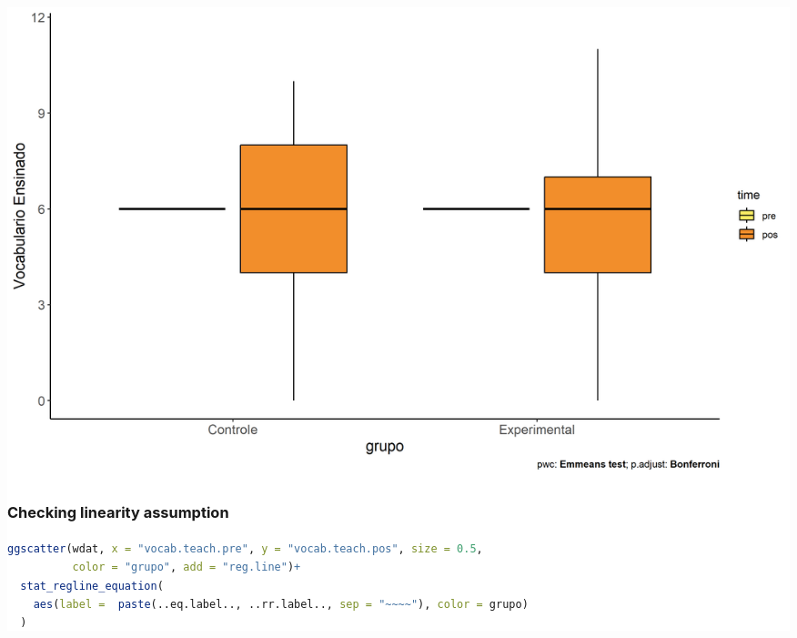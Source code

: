 ![](aov-wordgen-vocab.teach-4th-quintile_files/figure-gfm/unnamed-chunk-23-1.png)

### Checking linearity assumption

``` r
ggscatter(wdat, x = "vocab.teach.pre", y = "vocab.teach.pos", size = 0.5,
          color = "grupo", add = "reg.line")+
  stat_regline_equation(
    aes(label =  paste(..eq.label.., ..rr.label.., sep = "~~~~"), color = grupo)
  )
```

